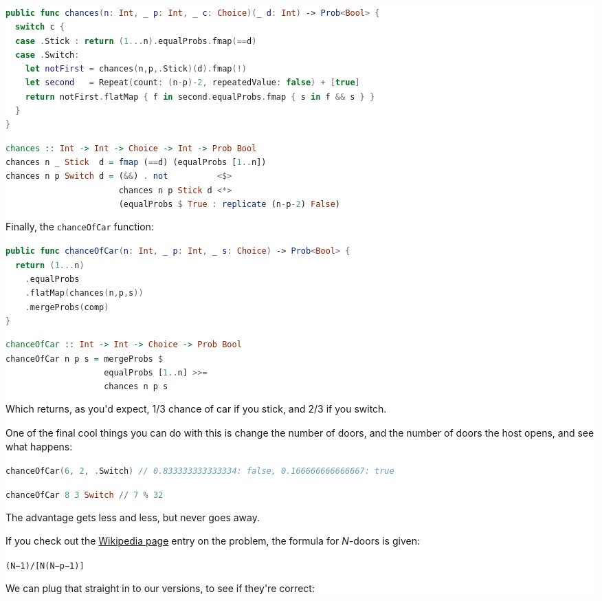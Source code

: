 ```swift
public func chances(n: Int, _ p: Int, _ c: Choice)(_ d: Int) -> Prob<Bool> {
  switch c {
  case .Stick : return (1...n).equalProbs.fmap(==d)
  case .Switch:
    let notFirst = chances(n,p,.Stick)(d).fmap(!)
    let second   = Repeat(count: (n-p)-2, repeatedValue: false) + [true]
    return notFirst.flatMap { f in second.equalProbs.fmap { s in f && s } }
  }
}
```
```haskell
chances :: Int -> Int -> Choice -> Int -> Prob Bool
chances n _ Stick  d = fmap (==d) (equalProbs [1..n])
chances n p Switch d = (&&) . not          <$>
                       chances n p Stick d <*>
                       (equalProbs $ True : replicate (n-p-2) False)
```

Finally, the `chanceOfCar` function:

```swift
public func chanceOfCar(n: Int, _ p: Int, _ s: Choice) -> Prob<Bool> {
  return (1...n)
    .equalProbs
    .flatMap(chances(n,p,s))
    .mergeProbs(comp)
}
```
```haskell
chanceOfCar :: Int -> Int -> Choice -> Prob Bool
chanceOfCar n p s = mergeProbs $
                    equalProbs [1..n] >>= 
                    chances n p s
```
Which returns, as you'd expect, 1/3 chance of car if you stick, and 2/3 if you switch.

One of the final cool things you can do with this is change the number of doors, and the number of doors the host opens, and see what happens:

```swift
chanceOfCar(6, 2, .Switch) // 0.833333333333334: false, 0.166666666666667: true
```
```haskell
chanceOfCar 8 3 Switch // 7 % 32
```

The advantage gets less and less, but never goes away.

If you check out the [Wikipedia page](https://en.wikipedia.org/wiki/Monty_Hall_problem#N_doors) entry on the problem, the formula for *N*-doors is given:

```
(N−1)/[N(N−p−1)]
```

We can plug that straight in to our versions, to see if they're correct:
